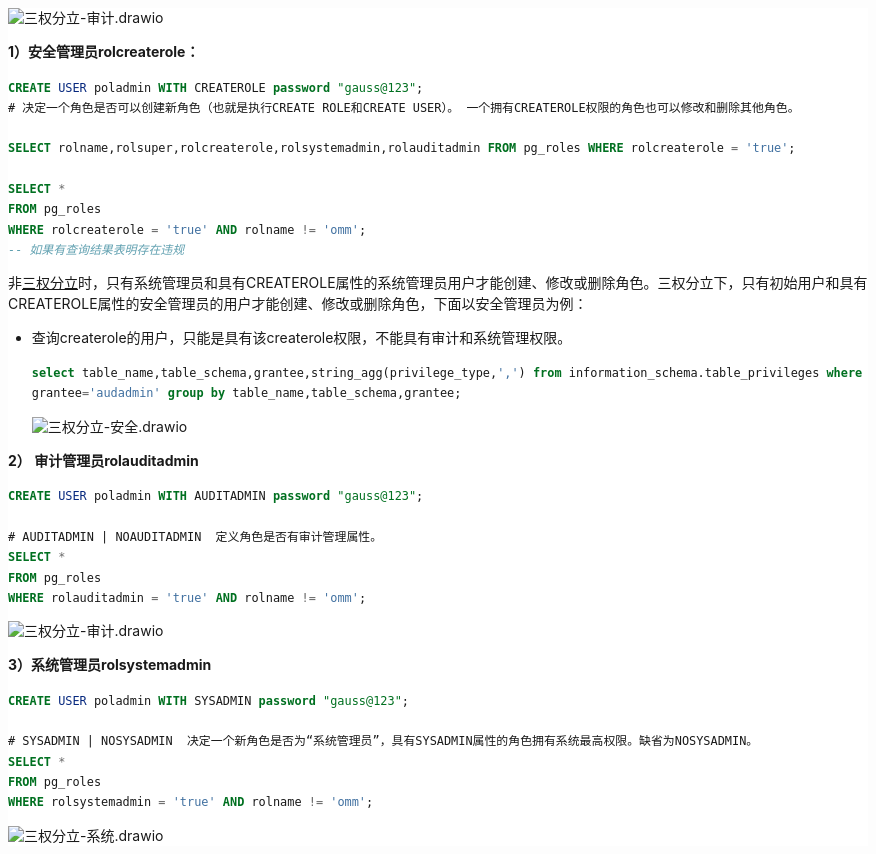 ![三权分立-审计.drawio](https://cdn.jsdelivr.net/gh/52chen/imagebed2023@main/%E4%B8%89%E6%9D%83%E5%88%86%E7%AB%8B-%E5%AE%A1%E8%AE%A1.drawio.svg)

**1）安全管理员rolcreaterole：**

```sql
CREATE USER poladmin WITH CREATEROLE password "gauss@123";
# 决定一个角色是否可以创建新角色（也就是执行CREATE ROLE和CREATE USER）。 一个拥有CREATEROLE权限的角色也可以修改和删除其他角色。

SELECT rolname,rolsuper,rolcreaterole,rolsystemadmin,rolauditadmin FROM pg_roles WHERE rolcreaterole = 'true';

SELECT *
FROM pg_roles
WHERE rolcreaterole = 'true' AND rolname != 'omm';
-- 如果有查询结果表明存在违规
```

非[三权分立](https://docs.opengauss.org/zh/docs/3.0.0/docs/Developerguide/三权分立.html)时，只有系统管理员和具有CREATEROLE属性的系统管理员用户才能创建、修改或删除角色。三权分立下，只有初始用户和具有CREATEROLE属性的安全管理员的用户才能创建、修改或删除角色，下面以安全管理员为例：

- 查询createrole的用户，只能是具有该createrole权限，不能具有审计和系统管理权限。

  ```sql
  select table_name,table_schema,grantee,string_agg(privilege_type,',') from information_schema.table_privileges where grantee='audadmin' group by table_name,table_schema,grantee;
  ```

  ![三权分立-安全.drawio](https://cdn.jsdelivr.net/gh/52chen/imagebed2023@main/%E4%B8%89%E6%9D%83%E5%88%86%E7%AB%8B-%E5%AE%89%E5%85%A8.drawio.svg)

**2） 审计管理员rolauditadmin**

```sql
CREATE USER poladmin WITH AUDITADMIN password "gauss@123";

# AUDITADMIN | NOAUDITADMIN  定义角色是否有审计管理属性。
SELECT *
FROM pg_roles
WHERE rolauditadmin = 'true' AND rolname != 'omm';
```

![三权分立-审计.drawio](https://cdn.jsdelivr.net/gh/52chen/imagebed2023@main/三权分立-审计.drawio.svg)



**3）系统管理员rolsystemadmin**

```sql
CREATE USER poladmin WITH SYSADMIN password "gauss@123";

# SYSADMIN | NOSYSADMIN  决定一个新角色是否为“系统管理员”，具有SYSADMIN属性的角色拥有系统最高权限。缺省为NOSYSADMIN。
SELECT *
FROM pg_roles
WHERE rolsystemadmin = 'true' AND rolname != 'omm';
```

![三权分立-系统.drawio](https://cdn.jsdelivr.net/gh/52chen/imagebed2023@main/%E4%B8%89%E6%9D%83%E5%88%86%E7%AB%8B-%E7%B3%BB%E7%BB%9F.drawio.svg)
